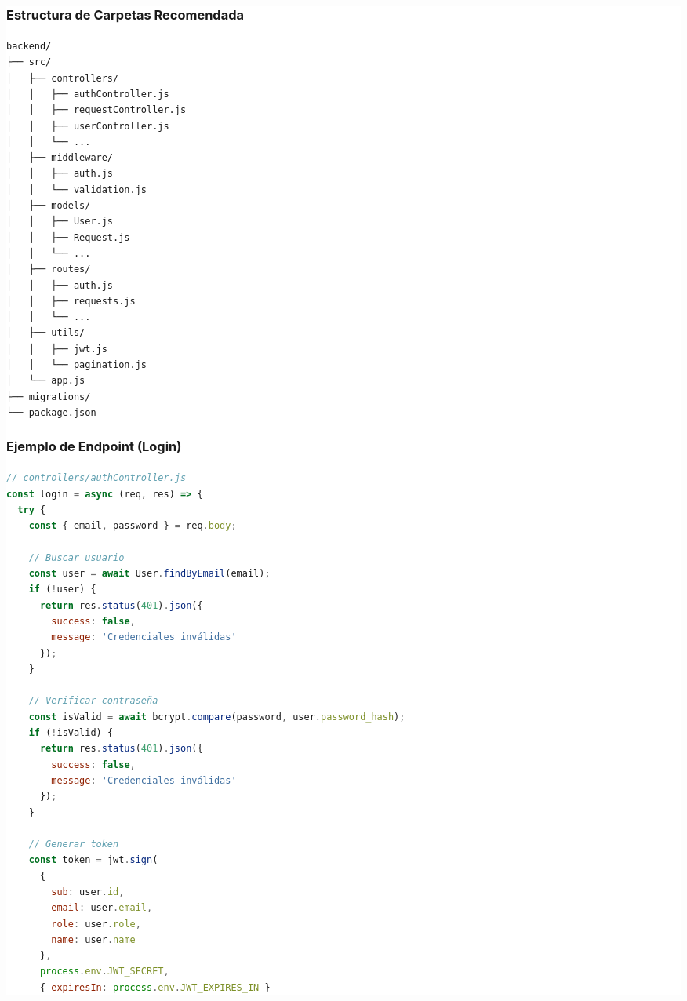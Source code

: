 ### Estructura de Carpetas Recomendada
```
backend/
├── src/
│   ├── controllers/
│   │   ├── authController.js
│   │   ├── requestController.js
│   │   ├── userController.js
│   │   └── ...
│   ├── middleware/
│   │   ├── auth.js
│   │   └── validation.js
│   ├── models/
│   │   ├── User.js
│   │   ├── Request.js
│   │   └── ...
│   ├── routes/
│   │   ├── auth.js
│   │   ├── requests.js
│   │   └── ...
│   ├── utils/
│   │   ├── jwt.js
│   │   └── pagination.js
│   └── app.js
├── migrations/
└── package.json
```

### Ejemplo de Endpoint (Login)
```javascript
// controllers/authController.js
const login = async (req, res) => {
  try {
    const { email, password } = req.body;
    
    // Buscar usuario
    const user = await User.findByEmail(email);
    if (!user) {
      return res.status(401).json({
        success: false,
        message: 'Credenciales inválidas'
      });
    }
    
    // Verificar contraseña
    const isValid = await bcrypt.compare(password, user.password_hash);
    if (!isValid) {
      return res.status(401).json({
        success: false,
        message: 'Credenciales inválidas'
      });
    }
    
    // Generar token
    const token = jwt.sign(
      { 
        sub: user.id, 
        email: user.email, 
        role: user.role,
        name: user.name 
      },
      process.env.JWT_SECRET,
      { expiresIn: process.env.JWT_EXPIRES_IN }
```